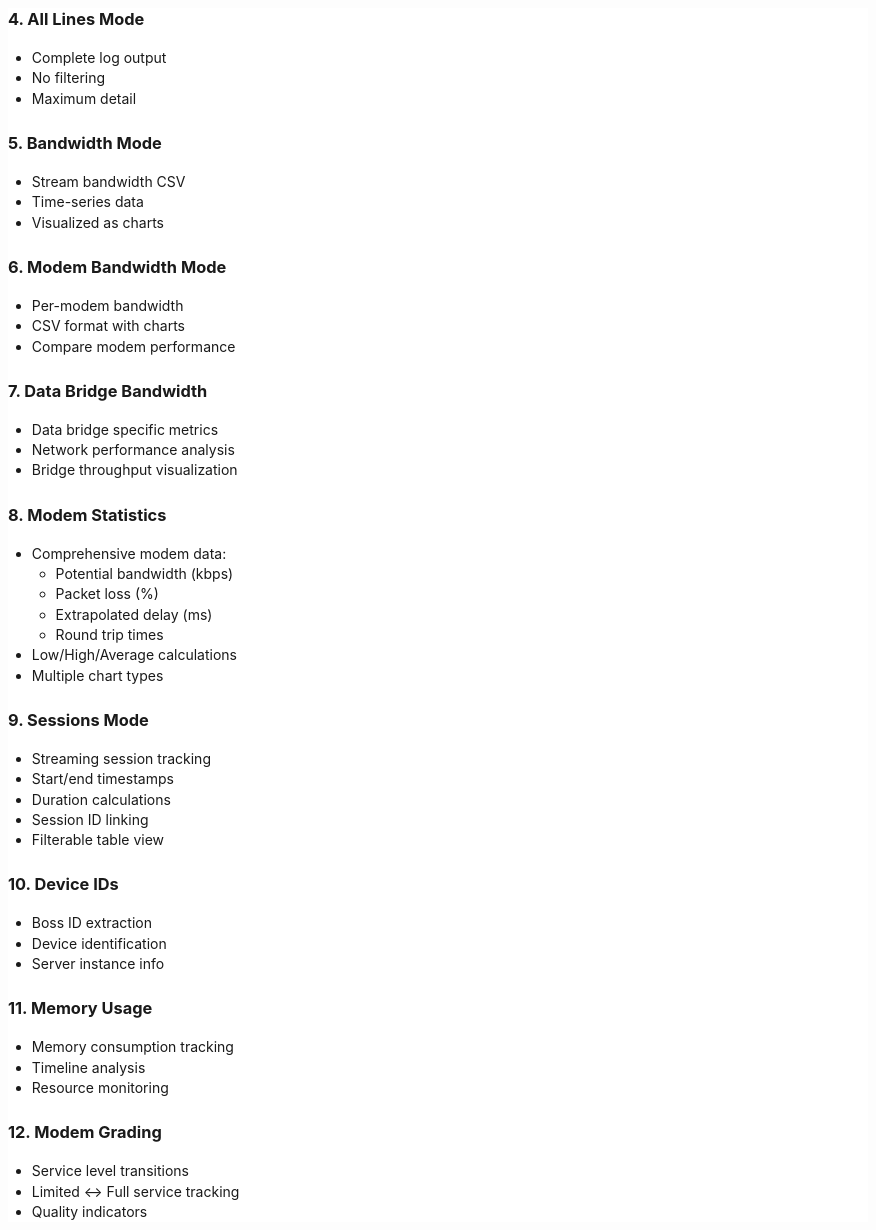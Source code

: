 ### 4. All Lines Mode
- Complete log output
- No filtering
- Maximum detail

### 5. Bandwidth Mode
- Stream bandwidth CSV
- Time-series data
- Visualized as charts

### 6. Modem Bandwidth Mode
- Per-modem bandwidth
- CSV format with charts
- Compare modem performance

### 7. Data Bridge Bandwidth
- Data bridge specific metrics
- Network performance analysis
- Bridge throughput visualization

### 8. Modem Statistics
- Comprehensive modem data:
  - Potential bandwidth (kbps)
  - Packet loss (%)
  - Extrapolated delay (ms)
  - Round trip times
- Low/High/Average calculations
- Multiple chart types

### 9. Sessions Mode
- Streaming session tracking
- Start/end timestamps
- Duration calculations
- Session ID linking
- Filterable table view

### 10. Device IDs
- Boss ID extraction
- Device identification
- Server instance info

### 11. Memory Usage
- Memory consumption tracking
- Timeline analysis
- Resource monitoring

### 12. Modem Grading
- Service level transitions
- Limited ↔ Full service tracking
- Quality indicators
